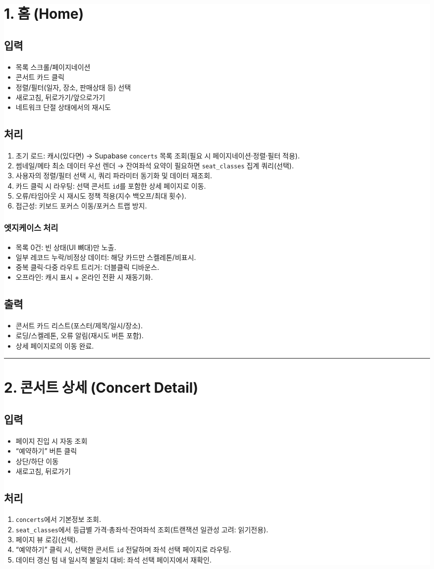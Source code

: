 
# 1. 홈 (Home)

## 입력

* 목록 스크롤/페이지네이션
* 콘서트 카드 클릭
* 정렬/필터(일자, 장소, 판매상태 등) 선택
* 새로고침, 뒤로가기/앞으로가기
* 네트워크 단절 상태에서의 재시도

## 처리

1. 초기 로드: 캐시(있다면) → Supabase `concerts` 목록 조회(필요 시 페이지네이션·정렬·필터 적용).
2. 썸네일/메타 최소 데이터 우선 렌더 → 잔여좌석 요약이 필요하면 `seat_classes` 집계 쿼리(선택).
3. 사용자의 정렬/필터 선택 시, 쿼리 파라미터 동기화 및 데이터 재조회.
4. 카드 클릭 시 라우팅: 선택 콘서트 `id`를 포함한 상세 페이지로 이동.
5. 오류/타임아웃 시 재시도 정책 적용(지수 백오프/최대 횟수).
6. 접근성: 키보드 포커스 이동/포커스 트랩 방지.

### 엣지케이스 처리

* 목록 0건: 빈 상태(UI 뼈대)만 노출.
* 일부 레코드 누락/비정상 데이터: 해당 카드만 스켈레톤/비표시.
* 중복 클릭·다중 라우트 트리거: 더블클릭 디바운스.
* 오프라인: 캐시 표시 + 온라인 전환 시 재동기화.

## 출력

* 콘서트 카드 리스트(포스터/제목/일시/장소).
* 로딩/스켈레톤, 오류 알림(재시도 버튼 포함).
* 상세 페이지로의 이동 완료.

---

# 2. 콘서트 상세 (Concert Detail)

## 입력

* 페이지 진입 시 자동 조회
* “예약하기” 버튼 클릭
* 상단/하단 이동
* 새로고침, 뒤로가기

## 처리

1. `concerts`에서 기본정보 조회.
2. `seat_classes`에서 등급별 가격·총좌석·잔여좌석 조회(트랜잭션 일관성 고려: 읽기전용).
3. 페이지 뷰 로깅(선택).
4. “예약하기” 클릭 시, 선택한 콘서트 `id` 전달하며 좌석 선택 페이지로 라우팅.
5. 데이터 갱신 텀 내 일시적 불일치 대비: 좌석 선택 페이지에서 재확인.
